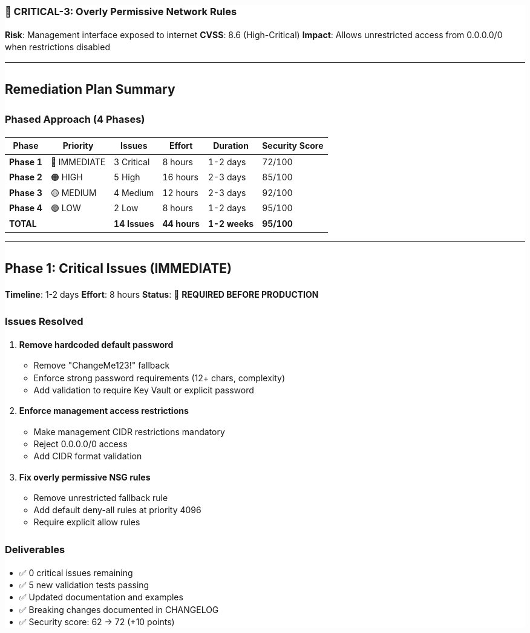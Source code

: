 ### 🔴 CRITICAL-3: Overly Permissive Network Rules
**Risk**: Management interface exposed to internet
**CVSS**: 8.6 (High-Critical)
**Impact**: Allows unrestricted access from 0.0.0.0/0 when restrictions disabled

---

## Remediation Plan Summary

### Phased Approach (4 Phases)

| Phase | Priority | Issues | Effort | Duration | Security Score |
|-------|----------|--------|--------|----------|----------------|
| **Phase 1** | 🔴 IMMEDIATE | 3 Critical | 8 hours | 1-2 days | 72/100 |
| **Phase 2** | 🟠 HIGH | 5 High | 16 hours | 2-3 days | 85/100 |
| **Phase 3** | 🟡 MEDIUM | 4 Medium | 12 hours | 2-3 days | 92/100 |
| **Phase 4** | 🟢 LOW | 2 Low | 8 hours | 1-2 days | 95/100 |
| **TOTAL** | | **14 Issues** | **44 hours** | **1-2 weeks** | **95/100** |

---

## Phase 1: Critical Issues (IMMEDIATE)

**Timeline**: 1-2 days
**Effort**: 8 hours
**Status**: 🔴 **REQUIRED BEFORE PRODUCTION**

### Issues Resolved

1. **Remove hardcoded default password**
   - Remove "ChangeMe123!" fallback
   - Enforce strong password requirements (12+ chars, complexity)
   - Add validation to require Key Vault or explicit password

2. **Enforce management access restrictions**
   - Make management CIDR restrictions mandatory
   - Reject 0.0.0.0/0 access
   - Add CIDR format validation

3. **Fix overly permissive NSG rules**
   - Remove unrestricted fallback rule
   - Add default deny-all rules at priority 4096
   - Require explicit allow rules

### Deliverables
- ✅ 0 critical issues remaining
- ✅ 5 new validation tests passing
- ✅ Updated documentation and examples
- ✅ Breaking changes documented in CHANGELOG
- ✅ Security score: 62 → 72 (+10 points)

